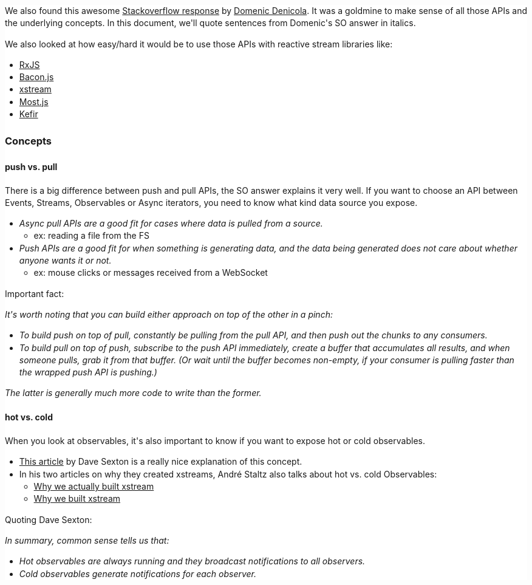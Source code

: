 We also found this awesome [Stackoverflow response](https://stackoverflow.com/questions/39439653/events-vs-streams-vs-observables-vs-async-iterators/47214496#47214496) by [Domenic Denicola](https://twitter.com/domenic).
It was a goldmine to make sense of all those APIs and the underlying concepts.
In this document, we'll quote sentences from Domenic's SO answer in italics.

We also looked at how easy/hard it would be to use those APIs with reactive stream libraries like:

* [RxJS](https://github.com/ReactiveX/rxjs)
* [Bacon.js](https://github.com/baconjs/bacon.js)
* [xstream](https://github.com/staltz/xstream)
* [Most.js](https://github.com/cujojs/most)
* [Kefir](https://github.com/kefirjs/kefir)

### Concepts

#### push vs. pull

There is a big difference between push and pull APIs, the SO answer explains it very well.
If you want to choose an API between Events, Streams, Observables or Async iterators, you need to know what kind data source you expose.

* _Async pull APIs are a good fit for cases where data is pulled from a source._
  * ex: reading a file from the FS
* _Push APIs are a good fit for when something is generating data, and the data being generated does not care about whether anyone wants it or not._
  * ex: mouse clicks or messages received from a WebSocket

Important fact:

_It's worth noting that you can build either approach on top of the other in a pinch:_

* _To build push on top of pull, constantly be pulling from the pull API, and then push out the chunks to any consumers._
* _To build pull on top of push, subscribe to the push API immediately, create a buffer that accumulates all results, and when someone pulls, grab it from that buffer. (Or wait until the buffer becomes non-empty, if your consumer is pulling faster than the wrapped push API is pushing.)_

_The latter is generally much more code to write than the former._

#### hot vs. cold

When you look at observables, it's also important to know if you want to expose hot or cold observables. 

* [This article](https://www.davesexton.com/blog/post/Hot-and-Cold-Observables.aspx) by Dave Sexton is a really nice explanation of this concept. 
* In his two articles on why they created xstreams, André Staltz also talks about hot vs. cold Observables:
  * [Why we actually built xstream](https://staltz.com/why-we-built-xstream.html)
  * [Why we built xstream](https://staltz.com/why-we-actually-built-xstream.html) 

Quoting Dave Sexton:

_In summary, common sense tells us that:_ 

* _Hot observables are always running and they broadcast notifications to all observers._
* _Cold observables generate notifications for each observer._
